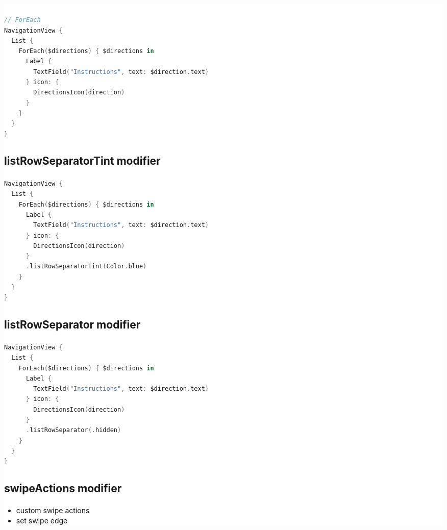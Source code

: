 ```swift

// ForEach
NavigationView {
  List {
    ForEach($directions) { $directions in
      Label {
        TextField("Instructions", text: $direction.text)
      } icon: {
        DirectionsIcon(direction)
      }
    }
  }
}
```

## listRowSeparatorTint modifier
```swift
NavigationView {
  List {
    ForEach($directions) { $directions in
      Label {
        TextField("Instructions", text: $direction.text)
      } icon: {
        DirectionsIcon(direction)
      }
      .listRowSeparatorTint(Color.blue)
    }
  }
}
```

## listRowSeparator modifier
```swift
NavigationView {
  List {
    ForEach($directions) { $directions in
      Label {
        TextField("Instructions", text: $direction.text)
      } icon: {
        DirectionsIcon(direction)
      }
      .listRowSeparator(.hidden)
    }
  }
}
```

## swipeActions modifier
- custom swipe actions
- set swipe edge
